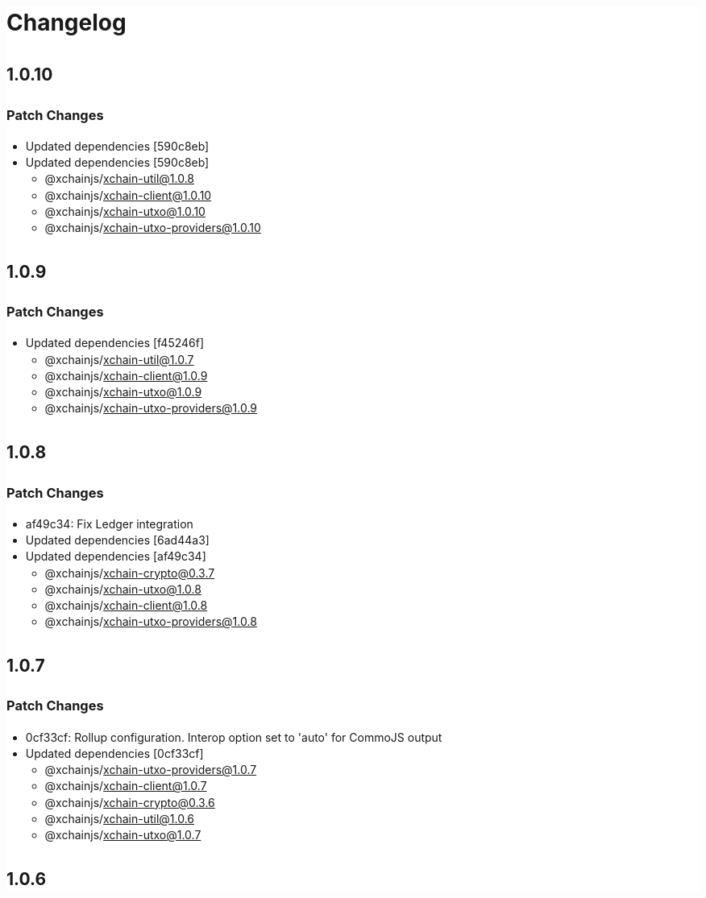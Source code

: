 # Changelog

## 1.0.10

### Patch Changes

- Updated dependencies [590c8eb]
- Updated dependencies [590c8eb]
  - @xchainjs/xchain-util@1.0.8
  - @xchainjs/xchain-client@1.0.10
  - @xchainjs/xchain-utxo@1.0.10
  - @xchainjs/xchain-utxo-providers@1.0.10

## 1.0.9

### Patch Changes

- Updated dependencies [f45246f]
  - @xchainjs/xchain-util@1.0.7
  - @xchainjs/xchain-client@1.0.9
  - @xchainjs/xchain-utxo@1.0.9
  - @xchainjs/xchain-utxo-providers@1.0.9

## 1.0.8

### Patch Changes

- af49c34: Fix Ledger integration
- Updated dependencies [6ad44a3]
- Updated dependencies [af49c34]
  - @xchainjs/xchain-crypto@0.3.7
  - @xchainjs/xchain-utxo@1.0.8
  - @xchainjs/xchain-client@1.0.8
  - @xchainjs/xchain-utxo-providers@1.0.8

## 1.0.7

### Patch Changes

- 0cf33cf: Rollup configuration. Interop option set to 'auto' for CommoJS output
- Updated dependencies [0cf33cf]
  - @xchainjs/xchain-utxo-providers@1.0.7
  - @xchainjs/xchain-client@1.0.7
  - @xchainjs/xchain-crypto@0.3.6
  - @xchainjs/xchain-util@1.0.6
  - @xchainjs/xchain-utxo@1.0.7

## 1.0.6
